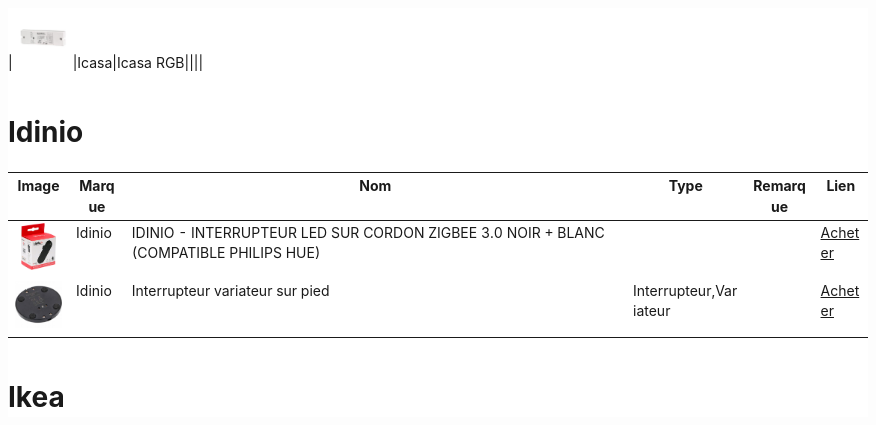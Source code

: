 |<img src="../../fr_FR/zigbee/images/icasa.RGB-CCT.png" width="60" />|Icasa|Icasa RGB||||

# Idinio

|Image|Marque|Nom|Type|Remarque|Lien|
|---|---|---|---|---|---|
|<img src="../../fr_FR/zigbee/images/idinio.140303.Dimmer-Switch-ZB3.0.png" width="60" />|Idinio|IDINIO - INTERRUPTEUR LED SUR CORDON ZIGBEE 3.0 NOIR + BLANC (COMPATIBLE PHILIPS HUE)|||[Acheter](https://www.domadoo.fr/fr/peripheriques/5744-idinio-interrupteur-led-sur-cordon-zigbee-30-noir-blanc-compatible-philips-hue-8720246200201.html?domid=4&id_campaign=9)|
|<img src="../../fr_FR/zigbee/images/idinio.Dimmer-Switch-ZB3.0.png" width="60" />|Idinio|Interrupteur variateur sur pied|Interrupteur,Variateur||[Acheter](https://www.domadoo.fr/fr/peripheriques/5743-idinio-variateur-sur-pied-zigbee-30-pour-led-noirblanc-compatible-philips-hue-8720246201291.html?domid=4&id_campaign=9)|

# Ikea
